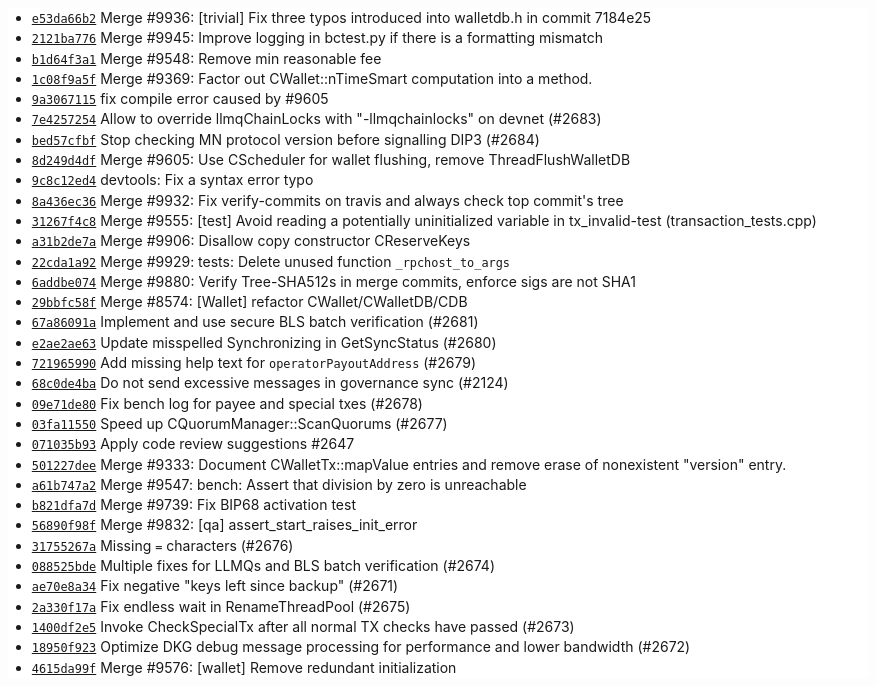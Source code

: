 - [`e53da66b2`](https://github.com/iotspay/iots/commit/e53da66b2) Merge #9936: [trivial] Fix three typos introduced into walletdb.h in commit 7184e25
- [`2121ba776`](https://github.com/iotspay/iots/commit/2121ba776) Merge #9945: Improve logging in bctest.py if there is a formatting mismatch
- [`b1d64f3a1`](https://github.com/iotspay/iots/commit/b1d64f3a1) Merge #9548: Remove min reasonable fee
- [`1c08f9a5f`](https://github.com/iotspay/iots/commit/1c08f9a5f) Merge #9369: Factor out CWallet::nTimeSmart computation into a method.
- [`9a3067115`](https://github.com/iotspay/iots/commit/9a3067115) fix compile error caused by #9605
- [`7e4257254`](https://github.com/iotspay/iots/commit/7e4257254) Allow to override llmqChainLocks with "-llmqchainlocks" on devnet (#2683)
- [`bed57cfbf`](https://github.com/iotspay/iots/commit/bed57cfbf) Stop checking MN protocol version before signalling DIP3 (#2684)
- [`8d249d4df`](https://github.com/iotspay/iots/commit/8d249d4df) Merge #9605: Use CScheduler for wallet flushing, remove ThreadFlushWalletDB
- [`9c8c12ed4`](https://github.com/iotspay/iots/commit/9c8c12ed4) devtools: Fix a syntax error typo
- [`8a436ec36`](https://github.com/iotspay/iots/commit/8a436ec36) Merge #9932: Fix verify-commits on travis and always check top commit's tree
- [`31267f4c8`](https://github.com/iotspay/iots/commit/31267f4c8) Merge #9555: [test] Avoid reading a potentially uninitialized variable in tx_invalid-test (transaction_tests.cpp)
- [`a31b2de7a`](https://github.com/iotspay/iots/commit/a31b2de7a) Merge #9906: Disallow copy constructor CReserveKeys
- [`22cda1a92`](https://github.com/iotspay/iots/commit/22cda1a92) Merge #9929: tests: Delete unused function `_rpchost_to_args`
- [`6addbe074`](https://github.com/iotspay/iots/commit/6addbe074) Merge #9880: Verify Tree-SHA512s in merge commits, enforce sigs are not SHA1
- [`29bbfc58f`](https://github.com/iotspay/iots/commit/29bbfc58f) Merge #8574: [Wallet] refactor CWallet/CWalletDB/CDB
- [`67a86091a`](https://github.com/iotspay/iots/commit/67a86091a) Implement and use secure BLS batch verification (#2681)
- [`e2ae2ae63`](https://github.com/iotspay/iots/commit/e2ae2ae63) Update misspelled Synchronizing in GetSyncStatus (#2680)
- [`721965990`](https://github.com/iotspay/iots/commit/721965990) Add missing help text for `operatorPayoutAddress` (#2679)
- [`68c0de4ba`](https://github.com/iotspay/iots/commit/68c0de4ba) Do not send excessive messages in governance sync (#2124)
- [`09e71de80`](https://github.com/iotspay/iots/commit/09e71de80) Fix bench log for payee and special txes (#2678)
- [`03fa11550`](https://github.com/iotspay/iots/commit/03fa11550) Speed up CQuorumManager::ScanQuorums (#2677)
- [`071035b93`](https://github.com/iotspay/iots/commit/071035b93) Apply code review suggestions #2647
- [`501227dee`](https://github.com/iotspay/iots/commit/501227dee) Merge #9333: Document CWalletTx::mapValue entries and remove erase of nonexistent "version" entry.
- [`a61b747a2`](https://github.com/iotspay/iots/commit/a61b747a2) Merge #9547: bench: Assert that division by zero is unreachable
- [`b821dfa7d`](https://github.com/iotspay/iots/commit/b821dfa7d) Merge #9739: Fix BIP68 activation test
- [`56890f98f`](https://github.com/iotspay/iots/commit/56890f98f) Merge #9832: [qa] assert_start_raises_init_error
- [`31755267a`](https://github.com/iotspay/iots/commit/31755267a) Missing `=` characters (#2676)
- [`088525bde`](https://github.com/iotspay/iots/commit/088525bde) Multiple fixes for LLMQs and BLS batch verification (#2674)
- [`ae70e8a34`](https://github.com/iotspay/iots/commit/ae70e8a34) Fix negative "keys left since backup" (#2671)
- [`2a330f17a`](https://github.com/iotspay/iots/commit/2a330f17a) Fix endless wait in RenameThreadPool (#2675)
- [`1400df2e5`](https://github.com/iotspay/iots/commit/1400df2e5) Invoke CheckSpecialTx after all normal TX checks have passed (#2673)
- [`18950f923`](https://github.com/iotspay/iots/commit/18950f923) Optimize DKG debug message processing for performance and lower bandwidth (#2672)
- [`4615da99f`](https://github.com/iotspay/iots/commit/4615da99f) Merge #9576: [wallet] Remove redundant initialization